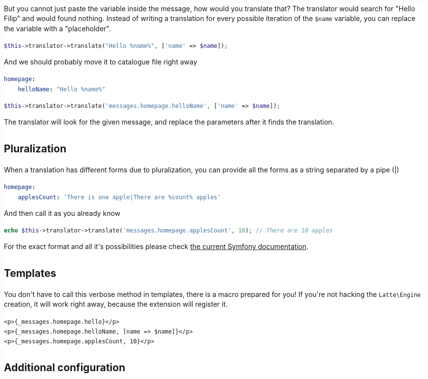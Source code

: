 But you cannot just paste the variable inside the message, how would you translate that? The translator would search for "Hello Filip" and would found nothing.
Instead of writing a translation for every possible iteration of the `$name` variable, you can replace the variable with a "placeholder".

```php
$this->translator->translate("Hello %name%", ['name' => $name]);
```

And we should probably move it to catalogue file right away

```yml
homepage:
	helloName: "Hello %name%"
```

```php
$this->translator->translate('messages.homepage.helloName', ['name' => $name]);
```

The translator will look for the given message, and replace the parameters after it finds the translation.


## Pluralization

When a translation has different forms due to pluralization, you can provide all the forms as a string separated by a pipe (|)

```yml
homepage:
	applesCount: 'There is one apple|There are %count% apples'
```

And then call it as you already know

```php
echo $this->translator->translate('messages.homepage.applesCount', 10); // There are 10 apples
```

For the exact format and all it's possibilities please check [the current Symfony documentation](http://symfony.com/doc/current/book/translation.html#pluralization).


## Templates

You don't have to call this verbose method in templates, there is a macro prepared for you!
If you're not hacking the `Latte\Engine` creation, it will work right away, because the extension will register it.

```smarty
<p>{_messages.homepage.hello}</p>
<p>{_messages.homepage.helloName, [name => $name]}</p>
<p>{_messages.homepage.applesCount, 10}</p>
```


## Additional configuration
